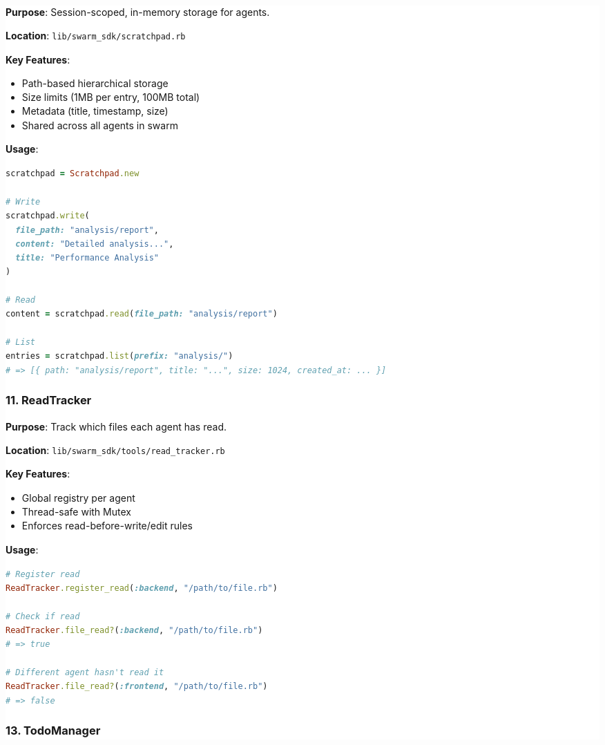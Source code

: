 **Purpose**: Session-scoped, in-memory storage for agents.

**Location**: `lib/swarm_sdk/scratchpad.rb`

**Key Features**:
- Path-based hierarchical storage
- Size limits (1MB per entry, 100MB total)
- Metadata (title, timestamp, size)
- Shared across all agents in swarm

**Usage**:
```ruby
scratchpad = Scratchpad.new

# Write
scratchpad.write(
  file_path: "analysis/report",
  content: "Detailed analysis...",
  title: "Performance Analysis"
)

# Read
content = scratchpad.read(file_path: "analysis/report")

# List
entries = scratchpad.list(prefix: "analysis/")
# => [{ path: "analysis/report", title: "...", size: 1024, created_at: ... }]
```

### 11. ReadTracker

**Purpose**: Track which files each agent has read.

**Location**: `lib/swarm_sdk/tools/read_tracker.rb`

**Key Features**:
- Global registry per agent
- Thread-safe with Mutex
- Enforces read-before-write/edit rules

**Usage**:
```ruby
# Register read
ReadTracker.register_read(:backend, "/path/to/file.rb")

# Check if read
ReadTracker.file_read?(:backend, "/path/to/file.rb")
# => true

# Different agent hasn't read it
ReadTracker.file_read?(:frontend, "/path/to/file.rb")
# => false
```

### 13. TodoManager
